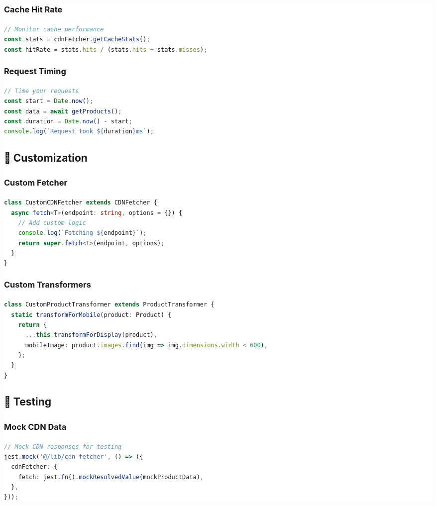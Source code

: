 ### Cache Hit Rate
```typescript
// Monitor cache performance
const stats = cdnFetcher.getCacheStats();
const hitRate = stats.hits / (stats.hits + stats.misses);
```

### Request Timing
```typescript
// Time your requests
const start = Date.now();
const data = await getProducts();
const duration = Date.now() - start;
console.log(`Request took ${duration}ms`);
```

## 🔧 Customization

### Custom Fetcher
```typescript
class CustomCDNFetcher extends CDNFetcher {
  async fetch<T>(endpoint: string, options = {}) {
    // Add custom logic
    console.log(`Fetching ${endpoint}`);
    return super.fetch<T>(endpoint, options);
  }
}
```

### Custom Transformers
```typescript
class CustomProductTransformer extends ProductTransformer {
  static transformForMobile(product: Product) {
    return {
      ...this.transformForDisplay(product),
      mobileImage: product.images.find(img => img.dimensions.width < 600),
    };
  }
}
```

## 🧪 Testing

### Mock CDN Data
```typescript
// Mock CDN responses for testing
jest.mock('@/lib/cdn-fetcher', () => ({
  cdnFetcher: {
    fetch: jest.fn().mockResolvedValue(mockProductData),
  },
}));
```
